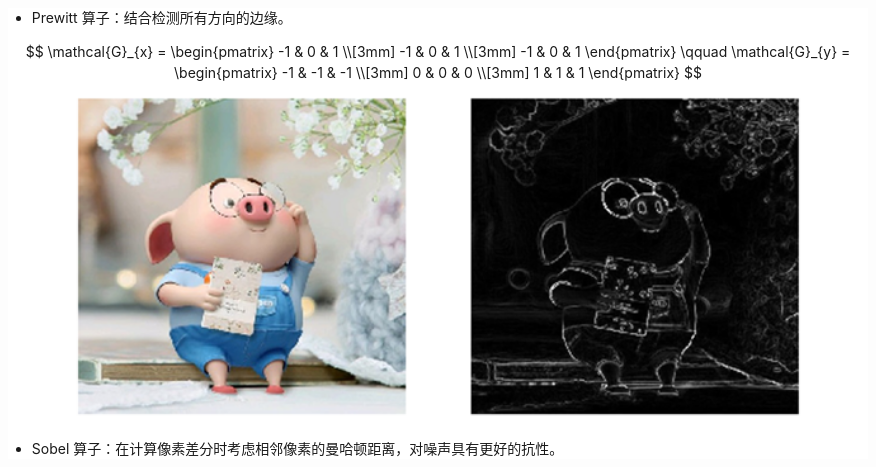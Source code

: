 - Prewitt 算子：结合检测所有方向的边缘。

$$
\mathcal{G}_{x} = \begin{pmatrix}
    -1 & 0 & 1 \\[3mm]
    -1 & 0 & 1 \\[3mm]
    -1 & 0 & 1
\end{pmatrix} \qquad \mathcal{G}_{y} = \begin{pmatrix}
    -1 & -1 & -1 \\[3mm]
    0 & 0 & 0 \\[3mm]
    1 & 1 & 1
\end{pmatrix}
$$

<center><img src="imgs/prewitt.png" width="85%"/></center>

- Sobel 算子：在计算像素差分时考虑相邻像素的曼哈顿距离，对噪声具有更好的抗性。

<center>